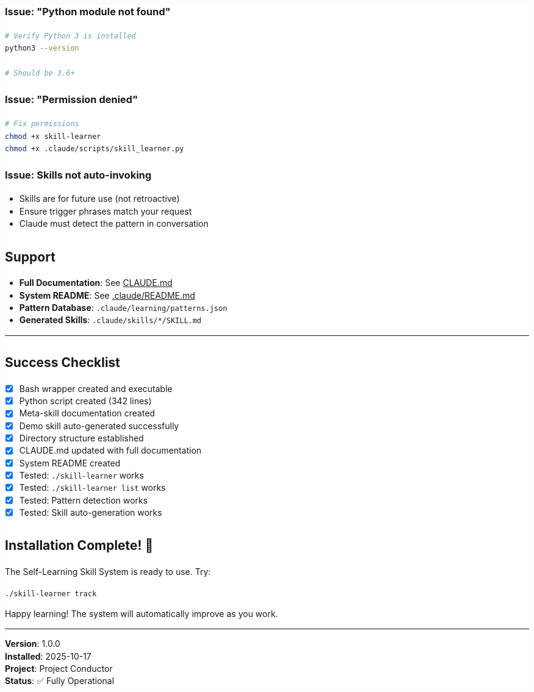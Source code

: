 ### Issue: "Python module not found"
```bash
# Verify Python 3 is installed
python3 --version

# Should be 3.6+
```

### Issue: "Permission denied"
```bash
# Fix permissions
chmod +x skill-learner
chmod +x .claude/scripts/skill_learner.py
```

### Issue: Skills not auto-invoking
- Skills are for future use (not retroactive)
- Ensure trigger phrases match your request
- Claude must detect the pattern in conversation

## Support

- **Full Documentation**: See [CLAUDE.md](CLAUDE.md#self-learning-skill-system)
- **System README**: See [.claude/README.md](.claude/README.md)
- **Pattern Database**: `.claude/learning/patterns.json`
- **Generated Skills**: `.claude/skills/*/SKILL.md`

---

## Success Checklist

- [x] Bash wrapper created and executable
- [x] Python script created (342 lines)
- [x] Meta-skill documentation created
- [x] Demo skill auto-generated successfully
- [x] Directory structure established
- [x] CLAUDE.md updated with full documentation
- [x] System README created
- [x] Tested: `./skill-learner` works
- [x] Tested: `./skill-learner list` works
- [x] Tested: Pattern detection works
- [x] Tested: Skill auto-generation works

## Installation Complete! 🎉

The Self-Learning Skill System is ready to use. Try:

```bash
./skill-learner track
```

Happy learning! The system will automatically improve as you work.

---

**Version**: 1.0.0  
**Installed**: 2025-10-17  
**Project**: Project Conductor  
**Status**: ✅ Fully Operational
